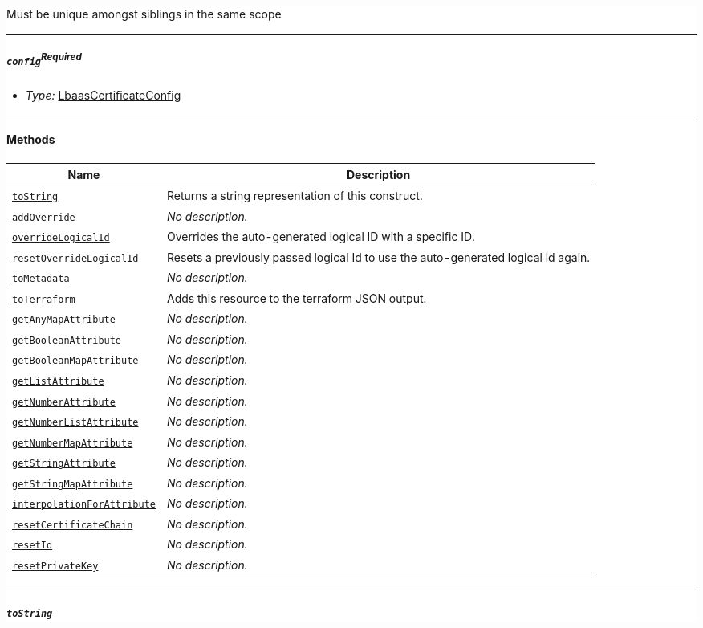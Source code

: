 Must be unique amongst siblings in the same scope

---

##### `config`<sup>Required</sup> <a name="config" id="@cdktf/provider-opc.lbaasCertificate.LbaasCertificate.Initializer.parameter.config"></a>

- *Type:* <a href="#@cdktf/provider-opc.lbaasCertificate.LbaasCertificateConfig">LbaasCertificateConfig</a>

---

#### Methods <a name="Methods" id="Methods"></a>

| **Name** | **Description** |
| --- | --- |
| <code><a href="#@cdktf/provider-opc.lbaasCertificate.LbaasCertificate.toString">toString</a></code> | Returns a string representation of this construct. |
| <code><a href="#@cdktf/provider-opc.lbaasCertificate.LbaasCertificate.addOverride">addOverride</a></code> | *No description.* |
| <code><a href="#@cdktf/provider-opc.lbaasCertificate.LbaasCertificate.overrideLogicalId">overrideLogicalId</a></code> | Overrides the auto-generated logical ID with a specific ID. |
| <code><a href="#@cdktf/provider-opc.lbaasCertificate.LbaasCertificate.resetOverrideLogicalId">resetOverrideLogicalId</a></code> | Resets a previously passed logical Id to use the auto-generated logical id again. |
| <code><a href="#@cdktf/provider-opc.lbaasCertificate.LbaasCertificate.toMetadata">toMetadata</a></code> | *No description.* |
| <code><a href="#@cdktf/provider-opc.lbaasCertificate.LbaasCertificate.toTerraform">toTerraform</a></code> | Adds this resource to the terraform JSON output. |
| <code><a href="#@cdktf/provider-opc.lbaasCertificate.LbaasCertificate.getAnyMapAttribute">getAnyMapAttribute</a></code> | *No description.* |
| <code><a href="#@cdktf/provider-opc.lbaasCertificate.LbaasCertificate.getBooleanAttribute">getBooleanAttribute</a></code> | *No description.* |
| <code><a href="#@cdktf/provider-opc.lbaasCertificate.LbaasCertificate.getBooleanMapAttribute">getBooleanMapAttribute</a></code> | *No description.* |
| <code><a href="#@cdktf/provider-opc.lbaasCertificate.LbaasCertificate.getListAttribute">getListAttribute</a></code> | *No description.* |
| <code><a href="#@cdktf/provider-opc.lbaasCertificate.LbaasCertificate.getNumberAttribute">getNumberAttribute</a></code> | *No description.* |
| <code><a href="#@cdktf/provider-opc.lbaasCertificate.LbaasCertificate.getNumberListAttribute">getNumberListAttribute</a></code> | *No description.* |
| <code><a href="#@cdktf/provider-opc.lbaasCertificate.LbaasCertificate.getNumberMapAttribute">getNumberMapAttribute</a></code> | *No description.* |
| <code><a href="#@cdktf/provider-opc.lbaasCertificate.LbaasCertificate.getStringAttribute">getStringAttribute</a></code> | *No description.* |
| <code><a href="#@cdktf/provider-opc.lbaasCertificate.LbaasCertificate.getStringMapAttribute">getStringMapAttribute</a></code> | *No description.* |
| <code><a href="#@cdktf/provider-opc.lbaasCertificate.LbaasCertificate.interpolationForAttribute">interpolationForAttribute</a></code> | *No description.* |
| <code><a href="#@cdktf/provider-opc.lbaasCertificate.LbaasCertificate.resetCertificateChain">resetCertificateChain</a></code> | *No description.* |
| <code><a href="#@cdktf/provider-opc.lbaasCertificate.LbaasCertificate.resetId">resetId</a></code> | *No description.* |
| <code><a href="#@cdktf/provider-opc.lbaasCertificate.LbaasCertificate.resetPrivateKey">resetPrivateKey</a></code> | *No description.* |

---

##### `toString` <a name="toString" id="@cdktf/provider-opc.lbaasCertificate.LbaasCertificate.toString"></a>
